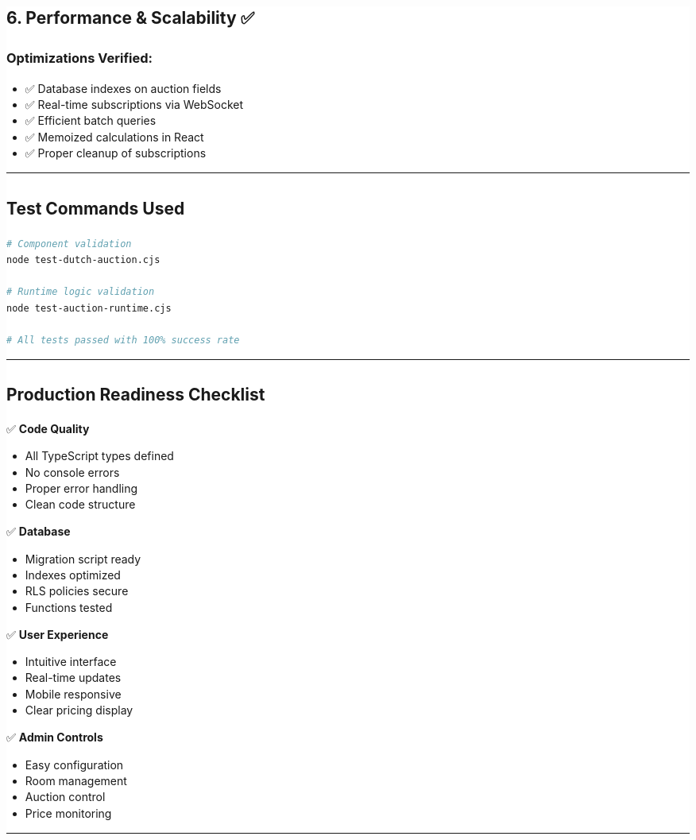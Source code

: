 
## 6. Performance & Scalability ✅

### Optimizations Verified:
- ✅ Database indexes on auction fields
- ✅ Real-time subscriptions via WebSocket
- ✅ Efficient batch queries
- ✅ Memoized calculations in React
- ✅ Proper cleanup of subscriptions

---

## Test Commands Used

```bash
# Component validation
node test-dutch-auction.cjs

# Runtime logic validation  
node test-auction-runtime.cjs

# All tests passed with 100% success rate
```

---

## Production Readiness Checklist

✅ **Code Quality**
- All TypeScript types defined
- No console errors
- Proper error handling
- Clean code structure

✅ **Database**
- Migration script ready
- Indexes optimized
- RLS policies secure
- Functions tested

✅ **User Experience**
- Intuitive interface
- Real-time updates
- Mobile responsive
- Clear pricing display

✅ **Admin Controls**
- Easy configuration
- Room management
- Auction control
- Price monitoring

---